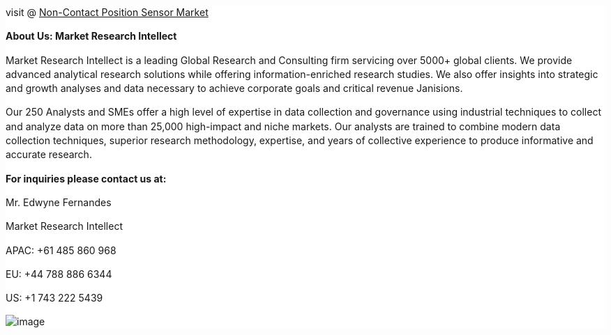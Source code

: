visit&nbsp;@</strong>&nbsp;</span><span class="font-[700]"><a href="https://www.marketresearchintellect.com/product/non-contact-position-sensor-market/?utm_source=Linkedin&utm_medium=811" target="_blank" data-tracking-control-name="article-ssr-frontend-pulse_little-text-block" data-tracking-will-navigate="" data-test-link="">Non-Contact Position Sensor Market</a></span></p><p><strong><span class="font-[700]">About Us: Market Research Intellect</span></strong></p><p><span class="">Market Research Intellect is a leading Global Research and Consulting firm servicing over 5000+ global clients. We provide advanced analytical research solutions while offering information-enriched research studies.&nbsp;</span>We also offer insights into strategic and growth analyses and data necessary to achieve corporate goals and critical revenue Janisions.</p><p><span class="">Our 250 Analysts and SMEs offer a high level of expertise in data collection and governance using industrial techniques to collect and analyze data on more than 25,000 high-impact and niche markets. Our analysts are trained to combine modern data collection techniques, superior research methodology, expertise, and years of collective experience to produce informative and accurate research.</span></p><p><strong>For inquiries please contact us at:</strong></p><p>Mr. Edwyne Fernandes</p><p>Market Research Intellect</p><p>APAC: +61 485 860 968</p><p>EU: +44 788 886 6344</p><p>US: +1 743 222 5439</p>
![image](https://github.com/user-attachments/assets/186d6479-49d7-4521-9bb5-bba6b265828c)
